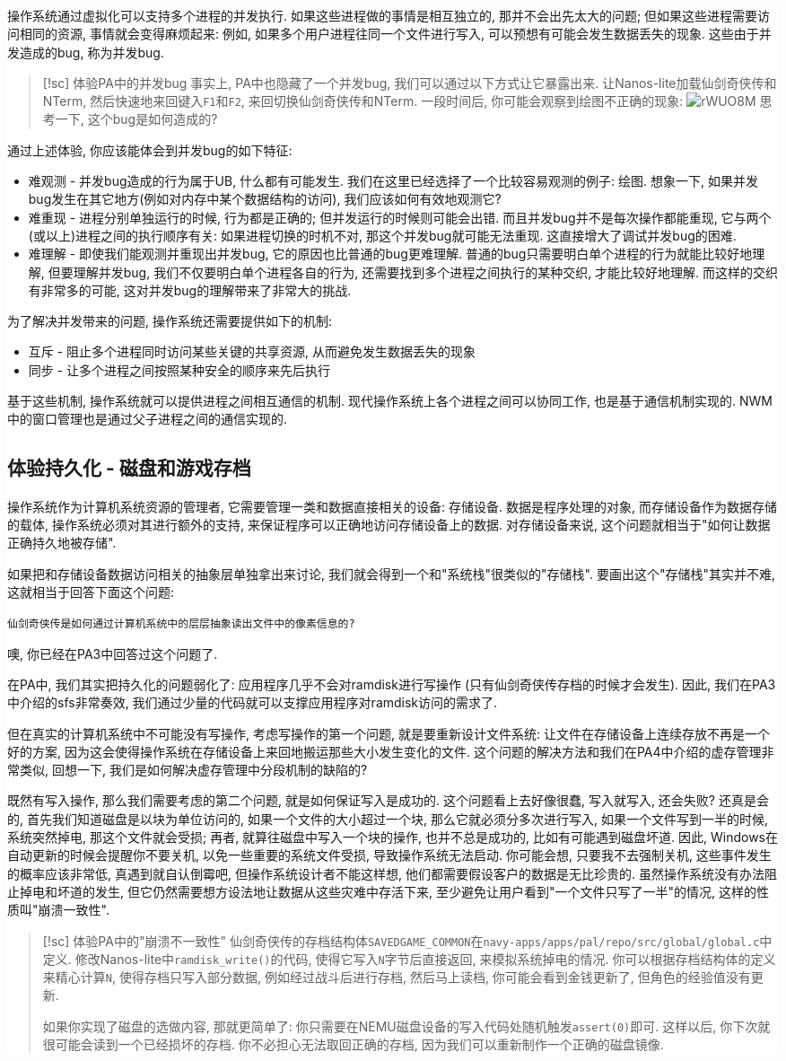 操作系统通过虚拟化可以支持多个进程的并发执行. 如果这些进程做的事情是相互独立的, 那并不会出先太大的问题; 但如果这些进程需要访问相同的资源, 事情就会变得麻烦起来: 例如, 如果多个用户进程往同一个文件进行写入, 可以预想有可能会发生数据丢失的现象. 这些由于并发造成的bug, 称为并发bug.

>[!sc] 体验PA中的并发bug
>事实上, PA中也隐藏了一个并发bug, 我们可以通过以下方式让它暴露出来. 让Nanos-lite加载仙剑奇侠传和NTerm, 然后快速地来回键入`F1`和`F2`, 来回切换仙剑奇侠传和NTerm. 一段时间后, 你可能会观察到绘图不正确的现象:
>![rWUO8M](https://picture-suyifan.oss-cn-shenzhen.aliyuncs.com/uPic/rWUO8M.jpg)
>思考一下, 这个bug是如何造成的?

通过上述体验, 你应该能体会到并发bug的如下特征:

-   难观测 - 并发bug造成的行为属于UB, 什么都有可能发生. 我们在这里已经选择了一个比较容易观测的例子: 绘图. 想象一下, 如果并发bug发生在其它地方(例如对内存中某个数据结构的访问), 我们应该如何有效地观测它?
-   难重现 - 进程分别单独运行的时候, 行为都是正确的; 但并发运行的时候则可能会出错. 而且并发bug并不是每次操作都能重现, 它与两个(或以上)进程之间的执行顺序有关: 如果进程切换的时机不对, 那这个并发bug就可能无法重现. 这直接增大了调试并发bug的困难.
-   难理解 - 即使我们能观测并重现出并发bug, 它的原因也比普通的bug更难理解. 普通的bug只需要明白单个进程的行为就能比较好地理解, 但要理解并发bug, 我们不仅要明白单个进程各自的行为, 还需要找到多个进程之间执行的某种交织, 才能比较好地理解. 而这样的交织有非常多的可能, 这对并发bug的理解带来了非常大的挑战.

为了解决并发带来的问题, 操作系统还需要提供如下的机制:

-   互斥 - 阻止多个进程同时访问某些关键的共享资源, 从而避免发生数据丢失的现象
-   同步 - 让多个进程之间按照某种安全的顺序来先后执行

基于这些机制, 操作系统就可以提供进程之间相互通信的机制. 现代操作系统上各个进程之间可以协同工作, 也是基于通信机制实现的. NWM中的窗口管理也是通过父子进程之间的通信实现的.

## 体验持久化 - 磁盘和游戏存档

操作系统作为计算机系统资源的管理者, 它需要管理一类和数据直接相关的设备: 存储设备. 数据是程序处理的对象, 而存储设备作为数据存储的载体, 操作系统必须对其进行额外的支持, 来保证程序可以正确地访问存储设备上的数据. 对存储设备来说, 这个问题就相当于"如何让数据正确持久地被存储".

如果把和存储设备数据访问相关的抽象层单独拿出来讨论, 我们就会得到一个和"系统栈"很类似的"存储栈". 要画出这个"存储栈"其实并不难, 这就相当于回答下面这个问题:

```
仙剑奇侠传是如何通过计算机系统中的层层抽象读出文件中的像素信息的?
```

噢, 你已经在PA3中回答过这个问题了.

在PA中, 我们其实把持久化的问题弱化了: 应用程序几乎不会对ramdisk进行写操作 (只有仙剑奇侠传存档的时候才会发生). 因此, 我们在PA3中介绍的sfs非常奏效, 我们通过少量的代码就可以支撑应用程序对ramdisk访问的需求了.

但在真实的计算机系统中不可能没有写操作, 考虑写操作的第一个问题, 就是要重新设计文件系统: 让文件在存储设备上连续存放不再是一个好的方案, 因为这会使得操作系统在存储设备上来回地搬运那些大小发生变化的文件. 这个问题的解决方法和我们在PA4中介绍的虚存管理非常类似, 回想一下, 我们是如何解决虚存管理中分段机制的缺陷的?

既然有写入操作, 那么我们需要考虑的第二个问题, 就是如何保证写入是成功的. 这个问题看上去好像很蠢, 写入就写入, 还会失败? 还真是会的, 首先我们知道磁盘是以块为单位访问的, 如果一个文件的大小超过一个块, 那么它就必须分多次进行写入, 如果一个文件写到一半的时候, 系统突然掉电, 那这个文件就会受损; 再者, 就算往磁盘中写入一个块的操作, 也并不总是成功的, 比如有可能遇到磁盘坏道. 因此, Windows在自动更新的时候会提醒你不要关机, 以免一些重要的系统文件受损, 导致操作系统无法启动. 你可能会想, 只要我不去强制关机, 这些事件发生的概率应该非常低, 真遇到就自认倒霉吧, 但操作系统设计者不能这样想, 他们都需要假设客户的数据是无比珍贵的. 虽然操作系统没有办法阻止掉电和坏道的发生, 但它仍然需要想方设法地让数据从这些灾难中存活下来, 至少避免让用户看到"一个文件只写了一半"的情况, 这样的性质叫"崩溃一致性".

>[!sc] 体验PA中的"崩溃不一致性"
>仙剑奇侠传的存档结构体`SAVEDGAME_COMMON`在`navy-apps/apps/pal/repo/src/global/global.c`中定义. 修改Nanos-lite中`ramdisk_write()`的代码, 使得它写入`N`字节后直接返回, 来模拟系统掉电的情况. 你可以根据存档结构体的定义来精心计算`N`, 使得存档只写入部分数据, 例如经过战斗后进行存档, 然后马上读档, 你可能会看到金钱更新了, 但角色的经验值没有更新.
>
>如果你实现了磁盘的选做内容, 那就更简单了: 你只需要在NEMU磁盘设备的写入代码处随机触发`assert(0)`即可. 这样以后, 你下次就很可能会读到一个已经损坏的存档. 你不必担心无法取回正确的存档, 因为我们可以重新制作一个正确的磁盘镜像.
